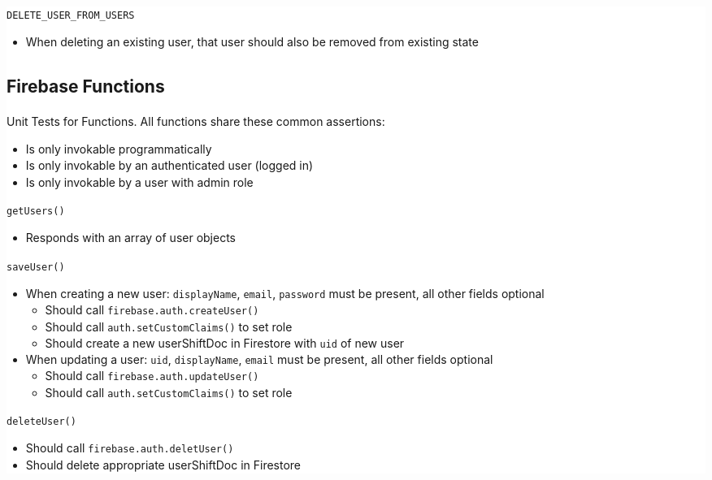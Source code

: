 `DELETE_USER_FROM_USERS`
  - When deleting an existing user, that user should also be removed from existing state


## Firebase Functions

Unit Tests for Functions.  All functions share these common assertions:
- Is only invokable programmatically
- Is only invokable by an authenticated user (logged in)
- Is only invokable by a user with admin role


`getUsers()`
  - Responds with an array of user objects

`saveUser()`
  - When creating a new user: `displayName`, `email`, `password` must be present, all other fields optional
    - Should call `firebase.auth.createUser()`
    - Should call `auth.setCustomClaims()` to set role
    - Should create a new userShiftDoc in Firestore with `uid` of new user
  - When updating a user: `uid`, `displayName`, `email` must be present, all other fields optional
    - Should call `firebase.auth.updateUser()`
    - Should call `auth.setCustomClaims()` to set role

`deleteUser()`
  - Should call `firebase.auth.deletUser()`
  - Should delete appropriate userShiftDoc in Firestore
